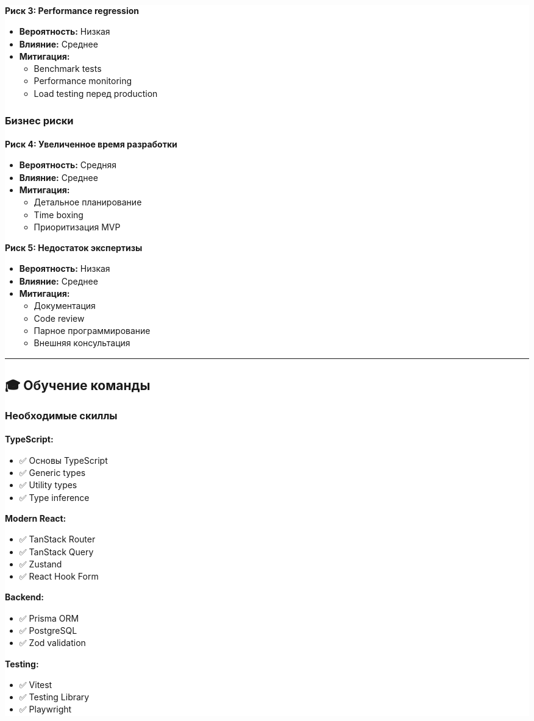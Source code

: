 **Риск 3: Performance regression**
- **Вероятность:** Низкая
- **Влияние:** Среднее
- **Митигация:**
  - Benchmark tests
  - Performance monitoring
  - Load testing перед production

### Бизнес риски

**Риск 4: Увеличенное время разработки**
- **Вероятность:** Средняя
- **Влияние:** Среднее
- **Митигация:**
  - Детальное планирование
  - Time boxing
  - Приоритизация MVP

**Риск 5: Недостаток экспертизы**
- **Вероятность:** Низкая
- **Влияние:** Среднее
- **Митигация:**
  - Документация
  - Code review
  - Парное программирование
  - Внешняя консультация

---

## 🎓 Обучение команды

### Необходимые скиллы

**TypeScript:**
- ✅ Основы TypeScript
- ✅ Generic types
- ✅ Utility types
- ✅ Type inference

**Modern React:**
- ✅ TanStack Router
- ✅ TanStack Query
- ✅ Zustand
- ✅ React Hook Form

**Backend:**
- ✅ Prisma ORM
- ✅ PostgreSQL
- ✅ Zod validation

**Testing:**
- ✅ Vitest
- ✅ Testing Library
- ✅ Playwright
